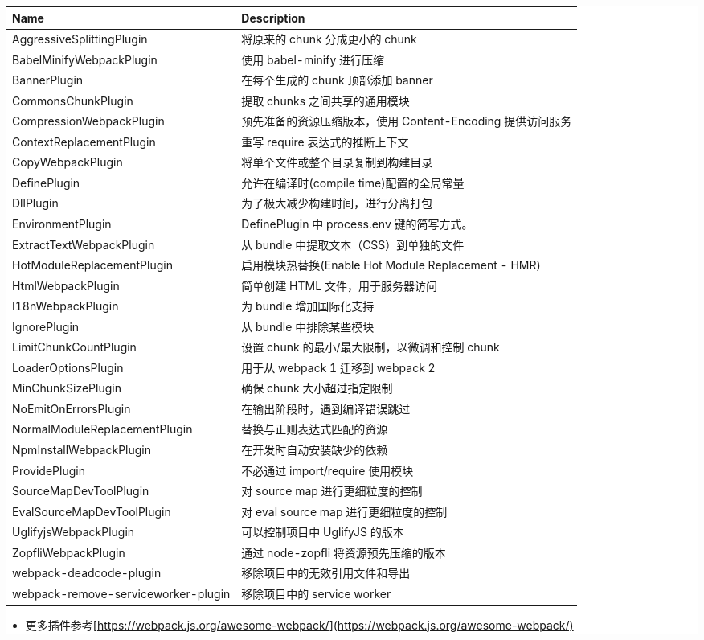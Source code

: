 | Name                                | Description                                                |
| :---------------------------------- | :--------------------------------------------------------- |
| AggressiveSplittingPlugin           | 将原来的 chunk 分成更小的 chunk                            |
| BabelMinifyWebpackPlugin            | 使用 babel-minify 进行压缩                                 |
| BannerPlugin                        | 在每个生成的 chunk 顶部添加 banner                         |
| CommonsChunkPlugin                  | 提取 chunks 之间共享的通用模块                             |
| CompressionWebpackPlugin            | 预先准备的资源压缩版本，使用 Content-Encoding 提供访问服务 |
| ContextReplacementPlugin            | 重写 require 表达式的推断上下文                            |
| CopyWebpackPlugin                   | 将单个文件或整个目录复制到构建目录                         |
| DefinePlugin                        | 允许在编译时(compile time)配置的全局常量                   |
| DllPlugin                           | 为了极大减少构建时间，进行分离打包                         |
| EnvironmentPlugin                   | DefinePlugin 中 process.env 键的简写方式。                 |
| ExtractTextWebpackPlugin            | 从 bundle 中提取文本（CSS）到单独的文件                    |
| HotModuleReplacementPlugin          | 启用模块热替换(Enable Hot Module Replacement - HMR)        |
| HtmlWebpackPlugin                   | 简单创建 HTML 文件，用于服务器访问                         |
| I18nWebpackPlugin                   | 为 bundle 增加国际化支持                                   |
| IgnorePlugin                        | 从 bundle 中排除某些模块                                   |
| LimitChunkCountPlugin               | 设置 chunk 的最小/最大限制，以微调和控制 chunk             |
| LoaderOptionsPlugin                 | 用于从 webpack 1 迁移到 webpack 2                          |
| MinChunkSizePlugin                  | 确保 chunk 大小超过指定限制                                |
| NoEmitOnErrorsPlugin                | 在输出阶段时，遇到编译错误跳过                             |
| NormalModuleReplacementPlugin       | 替换与正则表达式匹配的资源                                 |
| NpmInstallWebpackPlugin             | 在开发时自动安装缺少的依赖                                 |
| ProvidePlugin                       | 不必通过 import/require 使用模块                           |
| SourceMapDevToolPlugin              | 对 source map 进行更细粒度的控制                           |
| EvalSourceMapDevToolPlugin          | 对 eval source map 进行更细粒度的控制                      |
| UglifyjsWebpackPlugin               | 可以控制项目中 UglifyJS 的版本                             |
| ZopfliWebpackPlugin                 | 通过 node-zopfli 将资源预先压缩的版本                      |
| webpack-deadcode-plugin             | 移除项目中的无效引用文件和导出                             |
| webpack-remove-serviceworker-plugin | 移除项目中的 service worker                                |

- 更多插件参考[https://webpack.js.org/awesome-webpack/](https://webpack.js.org/awesome-webpack/)
